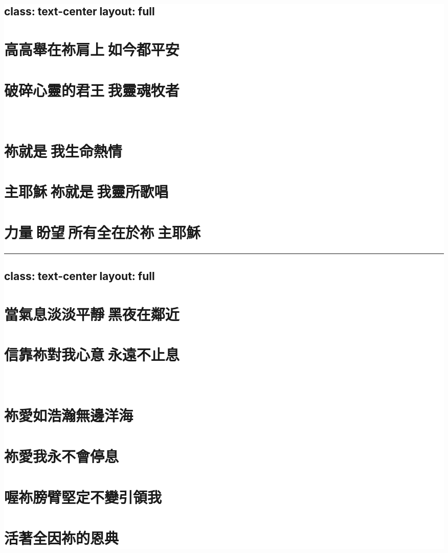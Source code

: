 class: text-center
layout: full
---
# 高高舉在祢肩上 如今都平安
# 破碎心靈的君王 我靈魂牧者
<br/>   

# 祢就是 我生命熱情 
# 主耶穌 祢就是 我靈所歌唱
# 力量 盼望 所有全在於祢 主耶穌

---
class: text-center
layout: full
---
# 當氣息淡淡平靜 黑夜在鄰近
# 信靠祢對我心意 永遠不止息
<br/>   

# 祢愛如浩瀚無邊洋海 
# 祢愛我永不會停息
# 喔祢膀臂堅定不變引領我 
# 活著全因祢的恩典
